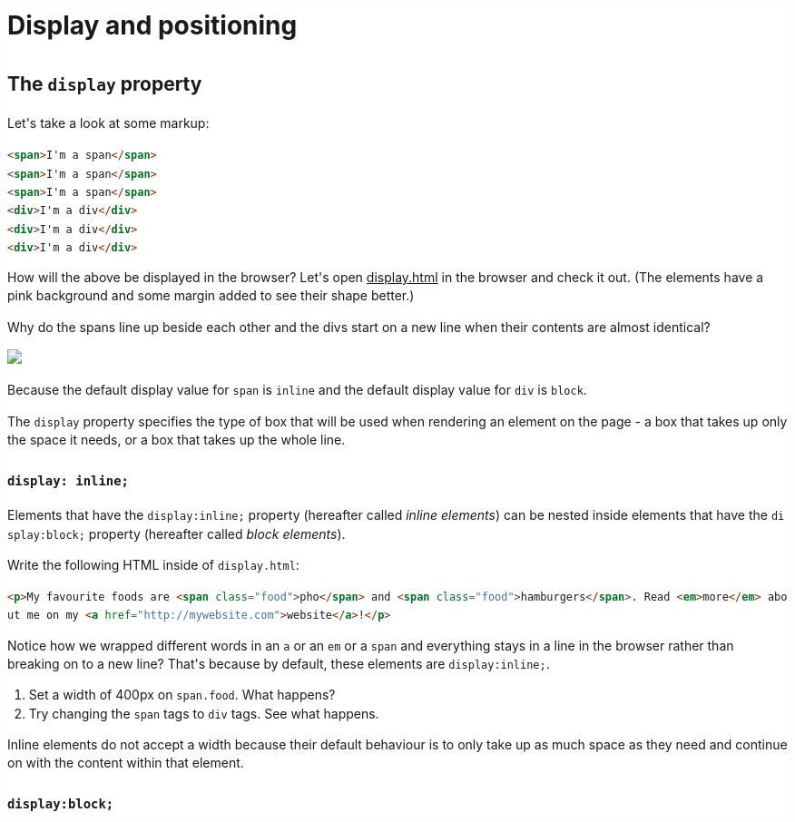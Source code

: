 


# Display and positioning

## The `display` property
Let's take a look at some markup:

```html
<span>I'm a span</span>
<span>I'm a span</span>
<span>I'm a span</span>
<div>I'm a div</div>
<div>I'm a div</div>
<div>I'm a div</div>
```

How will the above be displayed in the browser? Let's open [display.html](https://hychalknotes.s3.amazonaws.com/display.html) in the browser and check it out. (The elements have a pink background and some margin added to see their shape better.)

Why do the spans line up beside each other and the divs start on a new line when their contents are almost identical?

![](http://wes.io/K21R/Screen%20Shot%202012-10-09%20at%2011.25.42%20AM.png)

Because the default display value for `span` is `inline` and the default display value for `div` is `block`. 

The `display` property specifies the type of box that will be used when rendering an element on the page - a box that takes up only the space it needs, or a box that takes up the whole line.

### `display: inline;`
Elements that have the `display:inline;` property (hereafter called _inline elements_) can be nested inside elements that have the `display:block;` property (hereafter called _block elements_).

Write the following HTML inside of `display.html`:

```html
<p>My favourite foods are <span class="food">pho</span> and <span class="food">hamburgers</span>. Read <em>more</em> about me on my <a href="http://mywebsite.com">website</a>!</p>
```

Notice how we wrapped different words in an `a` or an `em` or a `span` and everything stays in a line in the browser rather than breaking on to a new line? That's because by default, these elements are `display:inline;`.

1. Set a width of 400px on `span.food`. What happens?
2. Try changing the `span` tags to `div` tags. See what happens.

Inline elements do not accept a width because their default behaviour is to only take up as much space as they need and continue on with the content within that element.

### `display:block;`
